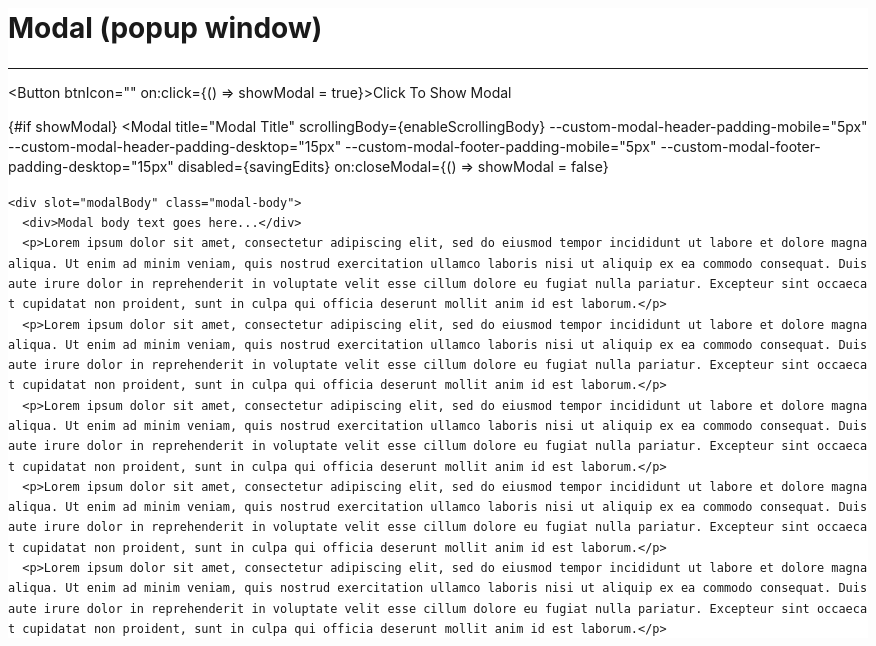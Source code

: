 <script lang="ts">
  import { Button, Checkbox, Modal } from "/src/lib";
  import LoginForm from "./LoginForm.svelte";

  let showModal = false;
  let showModalBody = false;
  let showLoginModal = false;
  let showLoginModalCode = false;
  let loggingIn = false;
  let savingEdits = false;
  let enableScrollingBody = true;

  function handleSaveData() {
    savingEdits = true;
    setTimeout(() => savingEdits = false, 3000);
  }
</script>


# Modal (popup window)

---

<Button btnIcon="" on:click={() => showModal = true}>Click To Show Modal</Button>
<br>
<Checkbox bind:checked={enableScrollingBody} label="Enable `scrollingBody` prop" />

{#if showModal}
  <Modal
    title="Modal Title"
    scrollingBody={enableScrollingBody}
    --custom-modal-header-padding-mobile="5px"
    --custom-modal-header-padding-desktop="15px"
    --custom-modal-footer-padding-mobile="5px"
    --custom-modal-footer-padding-desktop="15px"
    disabled={savingEdits}
    on:closeModal={() => showModal = false}
  >
    <div slot="modalBody" class="modal-body">
      <div>Modal body text goes here...</div>
      <p>Lorem ipsum dolor sit amet, consectetur adipiscing elit, sed do eiusmod tempor incididunt ut labore et dolore magna aliqua. Ut enim ad minim veniam, quis nostrud exercitation ullamco laboris nisi ut aliquip ex ea commodo consequat. Duis aute irure dolor in reprehenderit in voluptate velit esse cillum dolore eu fugiat nulla pariatur. Excepteur sint occaecat cupidatat non proident, sunt in culpa qui officia deserunt mollit anim id est laborum.</p>
      <p>Lorem ipsum dolor sit amet, consectetur adipiscing elit, sed do eiusmod tempor incididunt ut labore et dolore magna aliqua. Ut enim ad minim veniam, quis nostrud exercitation ullamco laboris nisi ut aliquip ex ea commodo consequat. Duis aute irure dolor in reprehenderit in voluptate velit esse cillum dolore eu fugiat nulla pariatur. Excepteur sint occaecat cupidatat non proident, sunt in culpa qui officia deserunt mollit anim id est laborum.</p>
      <p>Lorem ipsum dolor sit amet, consectetur adipiscing elit, sed do eiusmod tempor incididunt ut labore et dolore magna aliqua. Ut enim ad minim veniam, quis nostrud exercitation ullamco laboris nisi ut aliquip ex ea commodo consequat. Duis aute irure dolor in reprehenderit in voluptate velit esse cillum dolore eu fugiat nulla pariatur. Excepteur sint occaecat cupidatat non proident, sunt in culpa qui officia deserunt mollit anim id est laborum.</p>
      <p>Lorem ipsum dolor sit amet, consectetur adipiscing elit, sed do eiusmod tempor incididunt ut labore et dolore magna aliqua. Ut enim ad minim veniam, quis nostrud exercitation ullamco laboris nisi ut aliquip ex ea commodo consequat. Duis aute irure dolor in reprehenderit in voluptate velit esse cillum dolore eu fugiat nulla pariatur. Excepteur sint occaecat cupidatat non proident, sunt in culpa qui officia deserunt mollit anim id est laborum.</p>
      <p>Lorem ipsum dolor sit amet, consectetur adipiscing elit, sed do eiusmod tempor incididunt ut labore et dolore magna aliqua. Ut enim ad minim veniam, quis nostrud exercitation ullamco laboris nisi ut aliquip ex ea commodo consequat. Duis aute irure dolor in reprehenderit in voluptate velit esse cillum dolore eu fugiat nulla pariatur. Excepteur sint occaecat cupidatat non proident, sunt in culpa qui officia deserunt mollit anim id est laborum.</p>